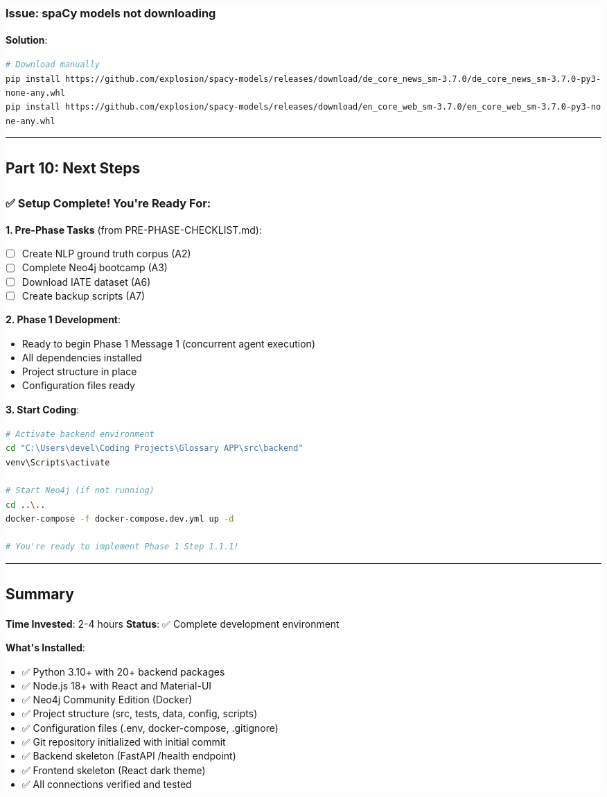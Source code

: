 ### Issue: spaCy models not downloading
**Solution**:
```bash
# Download manually
pip install https://github.com/explosion/spacy-models/releases/download/de_core_news_sm-3.7.0/de_core_news_sm-3.7.0-py3-none-any.whl
pip install https://github.com/explosion/spacy-models/releases/download/en_core_web_sm-3.7.0/en_core_web_sm-3.7.0-py3-none-any.whl
```

---

## Part 10: Next Steps

### ✅ Setup Complete! You're Ready For:

**1. Pre-Phase Tasks** (from PRE-PHASE-CHECKLIST.md):
- [ ] Create NLP ground truth corpus (A2)
- [ ] Complete Neo4j bootcamp (A3)
- [ ] Download IATE dataset (A6)
- [ ] Create backup scripts (A7)

**2. Phase 1 Development**:
- Ready to begin Phase 1 Message 1 (concurrent agent execution)
- All dependencies installed
- Project structure in place
- Configuration files ready

**3. Start Coding**:
```bash
# Activate backend environment
cd "C:\Users\devel\Coding Projects\Glossary APP\src\backend"
venv\Scripts\activate

# Start Neo4j (if not running)
cd ..\..
docker-compose -f docker-compose.dev.yml up -d

# You're ready to implement Phase 1 Step 1.1.1!
```

---

## Summary

**Time Invested**: 2-4 hours
**Status**: ✅ Complete development environment

**What's Installed**:
- ✅ Python 3.10+ with 20+ backend packages
- ✅ Node.js 18+ with React and Material-UI
- ✅ Neo4j Community Edition (Docker)
- ✅ Project structure (src, tests, data, config, scripts)
- ✅ Configuration files (.env, docker-compose, .gitignore)
- ✅ Git repository initialized with initial commit
- ✅ Backend skeleton (FastAPI /health endpoint)
- ✅ Frontend skeleton (React dark theme)
- ✅ All connections verified and tested
